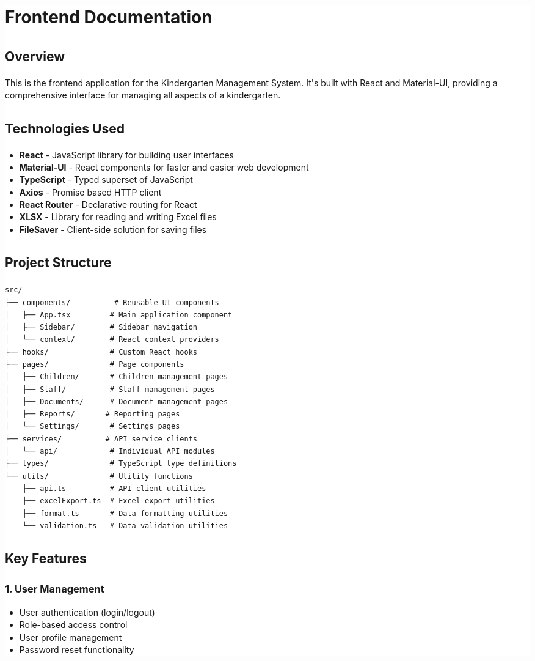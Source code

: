 # Frontend Documentation

## Overview

This is the frontend application for the Kindergarten Management System. It's built with React and Material-UI, providing a comprehensive interface for managing all aspects of a kindergarten.

## Technologies Used

- **React** - JavaScript library for building user interfaces
- **Material-UI** - React components for faster and easier web development
- **TypeScript** - Typed superset of JavaScript
- **Axios** - Promise based HTTP client
- **React Router** - Declarative routing for React
- **XLSX** - Library for reading and writing Excel files
- **FileSaver** - Client-side solution for saving files

## Project Structure

```
src/
├── components/          # Reusable UI components
│   ├── App.tsx         # Main application component
│   ├── Sidebar/        # Sidebar navigation
│   └── context/        # React context providers
├── hooks/              # Custom React hooks
├── pages/              # Page components
│   ├── Children/       # Children management pages
│   ├── Staff/          # Staff management pages
│   ├── Documents/      # Document management pages
│   ├── Reports/       # Reporting pages
│   └── Settings/       # Settings pages
├── services/          # API service clients
│   └── api/            # Individual API modules
├── types/              # TypeScript type definitions
└── utils/              # Utility functions
    ├── api.ts          # API client utilities
    ├── excelExport.ts  # Excel export utilities
    ├── format.ts       # Data formatting utilities
    └── validation.ts   # Data validation utilities
```

## Key Features

### 1. User Management
- User authentication (login/logout)
- Role-based access control
- User profile management
- Password reset functionality
